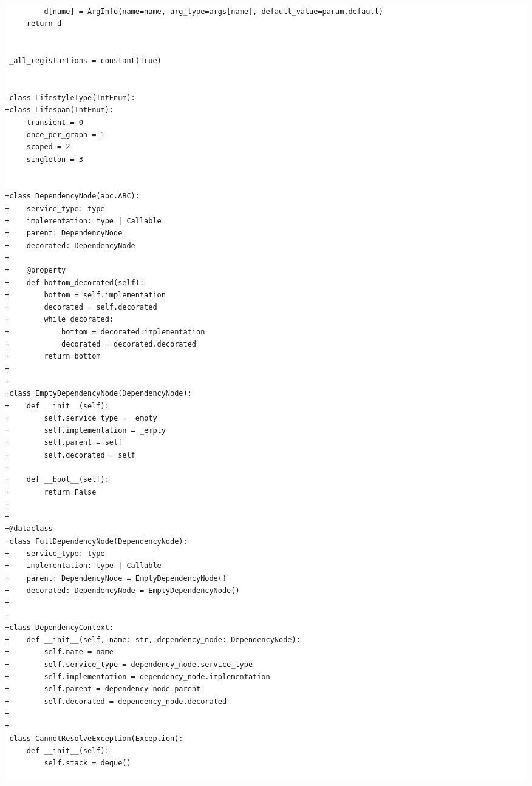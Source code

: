 ```
         d[name] = ArgInfo(name=name, arg_type=args[name], default_value=param.default)
     return d
 
 
 _all_registartions = constant(True)
 
 
-class LifestyleType(IntEnum):
+class Lifespan(IntEnum):
     transient = 0
     once_per_graph = 1
     scoped = 2
     singleton = 3
 
 
+class DependencyNode(abc.ABC):
+    service_type: type
+    implementation: type | Callable
+    parent: DependencyNode
+    decorated: DependencyNode
+
+    @property
+    def bottom_decorated(self):
+        bottom = self.implementation
+        decorated = self.decorated
+        while decorated:
+            bottom = decorated.implementation
+            decorated = decorated.decorated
+        return bottom
+
+
+class EmptyDependencyNode(DependencyNode):
+    def __init__(self):
+        self.service_type = _empty
+        self.implementation = _empty
+        self.parent = self
+        self.decorated = self
+
+    def __bool__(self):
+        return False
+
+
+@dataclass
+class FullDependencyNode(DependencyNode):
+    service_type: type
+    implementation: type | Callable
+    parent: DependencyNode = EmptyDependencyNode()
+    decorated: DependencyNode = EmptyDependencyNode()
+
+
+class DependencyContext:
+    def __init__(self, name: str, dependency_node: DependencyNode):
+        self.name = name
+        self.service_type = dependency_node.service_type
+        self.implementation = dependency_node.implementation
+        self.parent = dependency_node.parent
+        self.decorated = dependency_node.decorated
+
+
 class CannotResolveException(Exception):
     def __init__(self):
         self.stack = deque()
 
```